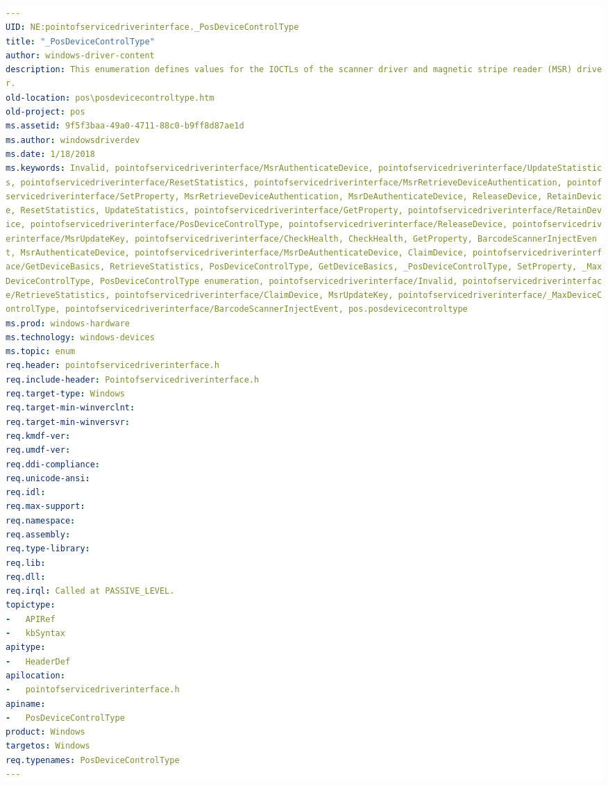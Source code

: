 ```yaml
---
UID: NE:pointofservicedriverinterface._PosDeviceControlType
title: "_PosDeviceControlType"
author: windows-driver-content
description: This enumeration defines values for the IOCTLs of the scanner driver and magnetic stripe reader (MSR) driver.
old-location: pos\posdevicecontroltype.htm
old-project: pos
ms.assetid: 9f5f3baa-49a0-4711-88c0-b9ff8d87ae1d
ms.author: windowsdriverdev
ms.date: 1/18/2018
ms.keywords: Invalid, pointofservicedriverinterface/MsrAuthenticateDevice, pointofservicedriverinterface/UpdateStatistics, pointofservicedriverinterface/ResetStatistics, pointofservicedriverinterface/MsrRetrieveDeviceAuthentication, pointofservicedriverinterface/SetProperty, MsrRetrieveDeviceAuthentication, MsrDeAuthenticateDevice, ReleaseDevice, RetainDevice, ResetStatistics, UpdateStatistics, pointofservicedriverinterface/GetProperty, pointofservicedriverinterface/RetainDevice, pointofservicedriverinterface/PosDeviceControlType, pointofservicedriverinterface/ReleaseDevice, pointofservicedriverinterface/MsrUpdateKey, pointofservicedriverinterface/CheckHealth, CheckHealth, GetProperty, BarcodeScannerInjectEvent, MsrAuthenticateDevice, pointofservicedriverinterface/MsrDeAuthenticateDevice, ClaimDevice, pointofservicedriverinterface/GetDeviceBasics, RetrieveStatistics, PosDeviceControlType, GetDeviceBasics, _PosDeviceControlType, SetProperty, _MaxDeviceControlType, PosDeviceControlType enumeration, pointofservicedriverinterface/Invalid, pointofservicedriverinterface/RetrieveStatistics, pointofservicedriverinterface/ClaimDevice, MsrUpdateKey, pointofservicedriverinterface/_MaxDeviceControlType, pointofservicedriverinterface/BarcodeScannerInjectEvent, pos.posdevicecontroltype
ms.prod: windows-hardware
ms.technology: windows-devices
ms.topic: enum
req.header: pointofservicedriverinterface.h
req.include-header: Pointofservicedriverinterface.h
req.target-type: Windows
req.target-min-winverclnt: 
req.target-min-winversvr: 
req.kmdf-ver: 
req.umdf-ver: 
req.ddi-compliance: 
req.unicode-ansi: 
req.idl: 
req.max-support: 
req.namespace: 
req.assembly: 
req.type-library: 
req.lib: 
req.dll: 
req.irql: Called at PASSIVE_LEVEL.
topictype:
-	APIRef
-	kbSyntax
apitype:
-	HeaderDef
apilocation:
-	pointofservicedriverinterface.h
apiname:
-	PosDeviceControlType
product: Windows
targetos: Windows
req.typenames: PosDeviceControlType
---
```
